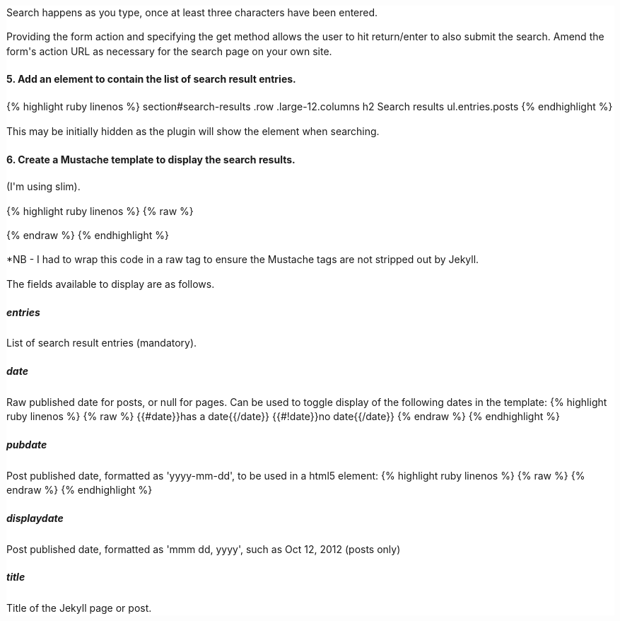 Search happens as you type, once at least three characters have been entered. 

Providing the form action and specifying the get method allows the user to hit return/enter to also submit the search.
Amend the form's action URL as necessary for the search page on your own site.

#### 5. Add an element to contain the list of search result entries.

{% highlight ruby linenos %}
section#search-results
  .row
    .large-12.columns
      h2 Search results
      ul.entries.posts
{% endhighlight %}

This may be initially hidden as the plugin will show the element when searching.

#### 6. Create a Mustache template to display the search results.
(I'm using slim).

{% highlight ruby linenos %}
{% raw %}
<script id="search-results-template" type="text/mustache">
  | {{#entries}}
    <li>
      {{#date}}Post&nbsp;&raquo;&nbsp;<span><time datetime="{{pubdate}}" pubdate>{{displaydate}}</time>&nbsp;&raquo;&nbsp;</span>{{/date}}{{^date}}Page&nbsp;&raquo;&nbsp;{{/date}}
        <a href="{{url}}">{{title}}</a>
    </li>
  | {{/entries}} 
</script>
{% endraw %}
{% endhighlight %}
  
*NB - I had to wrap this code in a raw tag to ensure the Mustache tags are not stripped out by Jekyll.

The fields available to display are as follows.

##### entries
List of search result entries (mandatory).
##### date
Raw published date for posts, or null for pages. Can be used to toggle display of the following dates in the template: 
{% highlight ruby linenos %}
{% raw %}
{{#date}}has a date{{/date}} 
{{#!date}}no date{{/date}}
{% endraw %}
{% endhighlight %}
##### pubdate
Post published date, formatted as 'yyyy-mm-dd', to be used in a html5 element:
{% highlight ruby linenos %}
{% raw %}
<time datetime="{{pubdate}}">
{% endraw %}
{% endhighlight %}
##### displaydate
Post published date, formatted as 'mmm dd, yyyy', such as Oct 12, 2012 (posts only)
##### title
Title of the Jekyll page or post.